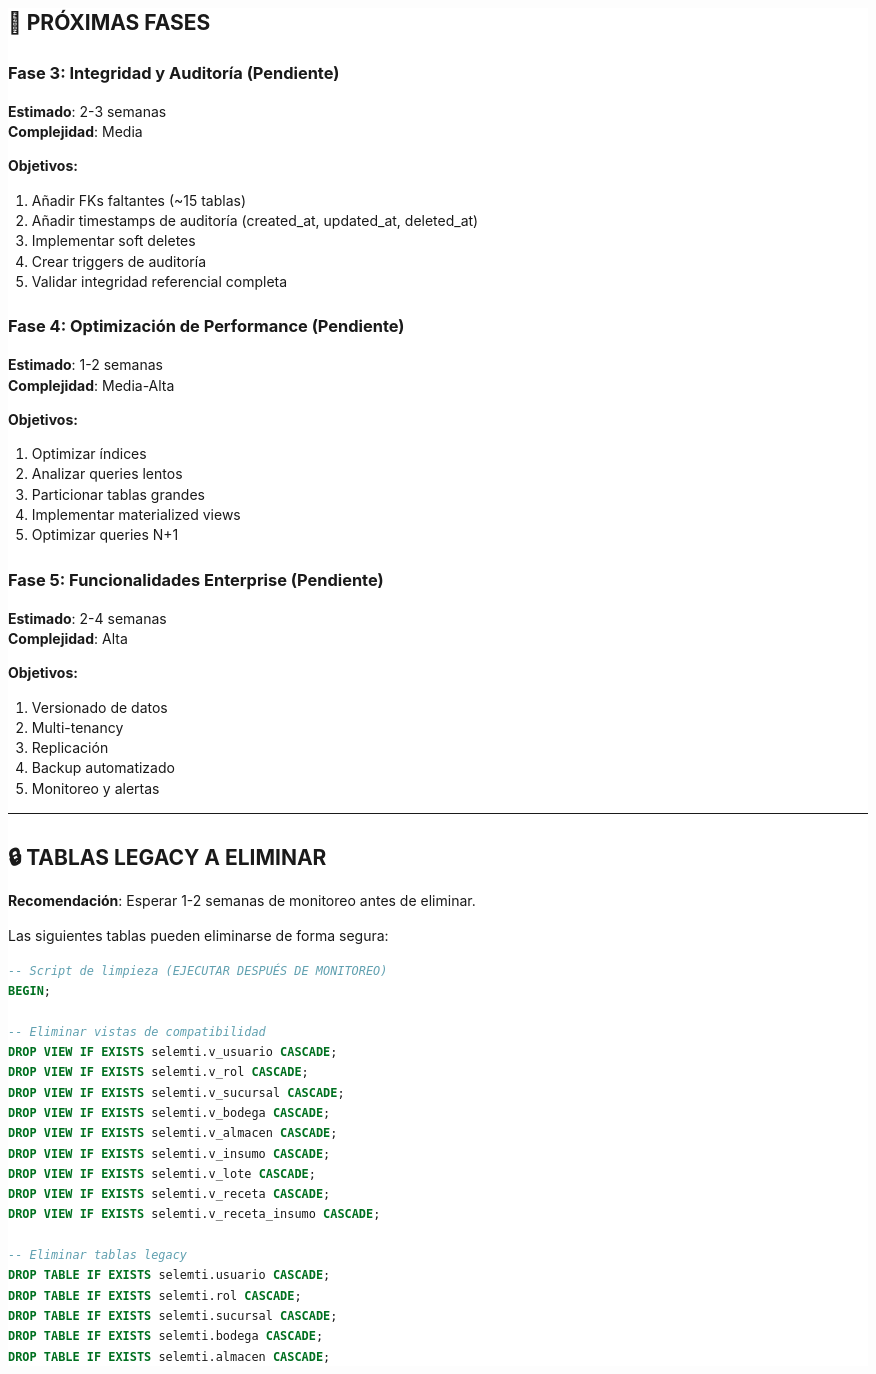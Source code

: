 
## 🚀 PRÓXIMAS FASES

### Fase 3: Integridad y Auditoría (Pendiente)
**Estimado**: 2-3 semanas  
**Complejidad**: Media

**Objetivos:**
1. Añadir FKs faltantes (~15 tablas)
2. Añadir timestamps de auditoría (created_at, updated_at, deleted_at)
3. Implementar soft deletes
4. Crear triggers de auditoría
5. Validar integridad referencial completa

### Fase 4: Optimización de Performance (Pendiente)
**Estimado**: 1-2 semanas  
**Complejidad**: Media-Alta

**Objetivos:**
1. Optimizar índices
2. Analizar queries lentos
3. Particionar tablas grandes
4. Implementar materialized views
5. Optimizar queries N+1

### Fase 5: Funcionalidades Enterprise (Pendiente)
**Estimado**: 2-4 semanas  
**Complejidad**: Alta

**Objetivos:**
1. Versionado de datos
2. Multi-tenancy
3. Replicación
4. Backup automatizado
5. Monitoreo y alertas

---

## 🔒 TABLAS LEGACY A ELIMINAR

**Recomendación**: Esperar 1-2 semanas de monitoreo antes de eliminar.

Las siguientes tablas pueden eliminarse de forma segura:

```sql
-- Script de limpieza (EJECUTAR DESPUÉS DE MONITOREO)
BEGIN;

-- Eliminar vistas de compatibilidad
DROP VIEW IF EXISTS selemti.v_usuario CASCADE;
DROP VIEW IF EXISTS selemti.v_rol CASCADE;
DROP VIEW IF EXISTS selemti.v_sucursal CASCADE;
DROP VIEW IF EXISTS selemti.v_bodega CASCADE;
DROP VIEW IF EXISTS selemti.v_almacen CASCADE;
DROP VIEW IF EXISTS selemti.v_insumo CASCADE;
DROP VIEW IF EXISTS selemti.v_lote CASCADE;
DROP VIEW IF EXISTS selemti.v_receta CASCADE;
DROP VIEW IF EXISTS selemti.v_receta_insumo CASCADE;

-- Eliminar tablas legacy
DROP TABLE IF EXISTS selemti.usuario CASCADE;
DROP TABLE IF EXISTS selemti.rol CASCADE;
DROP TABLE IF EXISTS selemti.sucursal CASCADE;
DROP TABLE IF EXISTS selemti.bodega CASCADE;
DROP TABLE IF EXISTS selemti.almacen CASCADE;
```